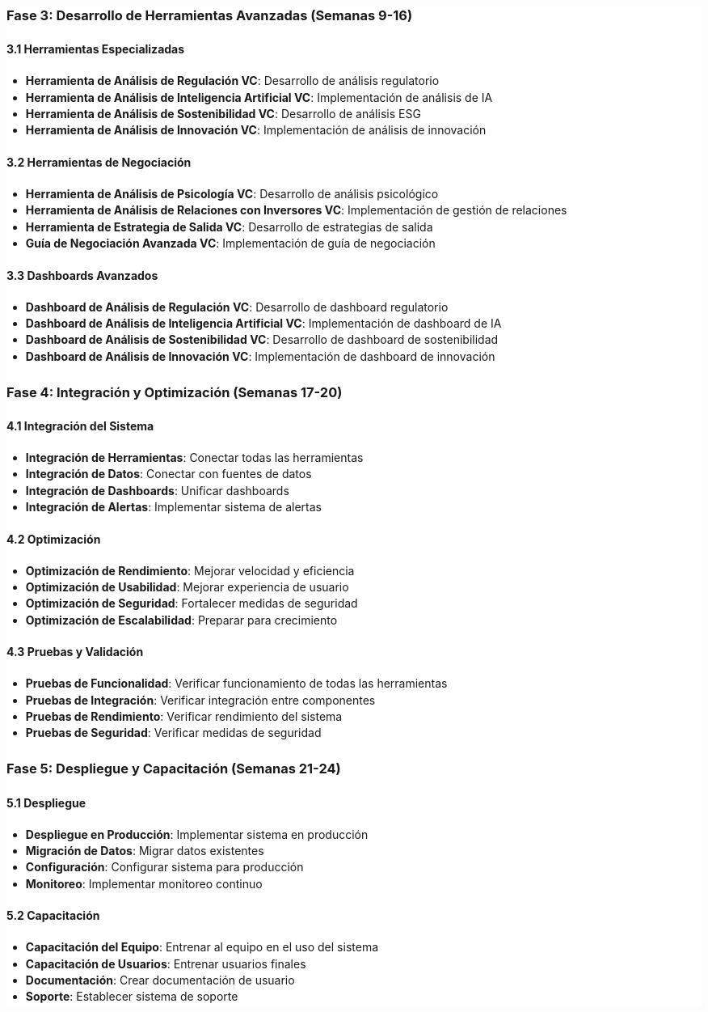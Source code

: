 ### Fase 3: Desarrollo de Herramientas Avanzadas (Semanas 9-16)

#### 3.1 Herramientas Especializadas
- **Herramienta de Análisis de Regulación VC**: Desarrollo de análisis regulatorio
- **Herramienta de Análisis de Inteligencia Artificial VC**: Implementación de análisis de IA
- **Herramienta de Análisis de Sostenibilidad VC**: Desarrollo de análisis ESG
- **Herramienta de Análisis de Innovación VC**: Implementación de análisis de innovación

#### 3.2 Herramientas de Negociación
- **Herramienta de Análisis de Psicología VC**: Desarrollo de análisis psicológico
- **Herramienta de Análisis de Relaciones con Inversores VC**: Implementación de gestión de relaciones
- **Herramienta de Estrategia de Salida VC**: Desarrollo de estrategias de salida
- **Guía de Negociación Avanzada VC**: Implementación de guía de negociación

#### 3.3 Dashboards Avanzados
- **Dashboard de Análisis de Regulación VC**: Desarrollo de dashboard regulatorio
- **Dashboard de Análisis de Inteligencia Artificial VC**: Implementación de dashboard de IA
- **Dashboard de Análisis de Sostenibilidad VC**: Desarrollo de dashboard de sostenibilidad
- **Dashboard de Análisis de Innovación VC**: Implementación de dashboard de innovación

### Fase 4: Integración y Optimización (Semanas 17-20)

#### 4.1 Integración del Sistema
- **Integración de Herramientas**: Conectar todas las herramientas
- **Integración de Datos**: Conectar con fuentes de datos
- **Integración de Dashboards**: Unificar dashboards
- **Integración de Alertas**: Implementar sistema de alertas

#### 4.2 Optimización
- **Optimización de Rendimiento**: Mejorar velocidad y eficiencia
- **Optimización de Usabilidad**: Mejorar experiencia de usuario
- **Optimización de Seguridad**: Fortalecer medidas de seguridad
- **Optimización de Escalabilidad**: Preparar para crecimiento

#### 4.3 Pruebas y Validación
- **Pruebas de Funcionalidad**: Verificar funcionamiento de todas las herramientas
- **Pruebas de Integración**: Verificar integración entre componentes
- **Pruebas de Rendimiento**: Verificar rendimiento del sistema
- **Pruebas de Seguridad**: Verificar medidas de seguridad

### Fase 5: Despliegue y Capacitación (Semanas 21-24)

#### 5.1 Despliegue
- **Despliegue en Producción**: Implementar sistema en producción
- **Migración de Datos**: Migrar datos existentes
- **Configuración**: Configurar sistema para producción
- **Monitoreo**: Implementar monitoreo continuo

#### 5.2 Capacitación
- **Capacitación del Equipo**: Entrenar al equipo en el uso del sistema
- **Capacitación de Usuarios**: Entrenar usuarios finales
- **Documentación**: Crear documentación de usuario
- **Soporte**: Establecer sistema de soporte
